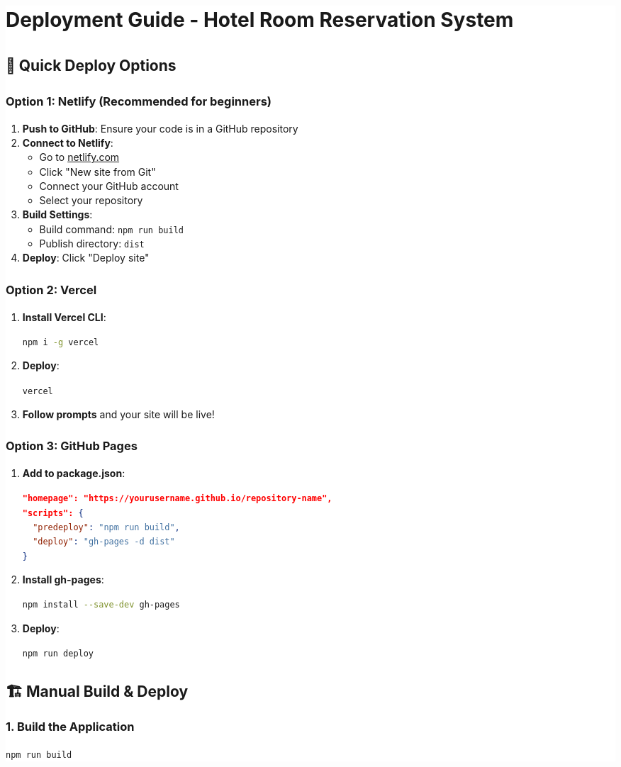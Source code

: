 # Deployment Guide - Hotel Room Reservation System

## 🚀 Quick Deploy Options

### Option 1: Netlify (Recommended for beginners)
1. **Push to GitHub**: Ensure your code is in a GitHub repository
2. **Connect to Netlify**: 
   - Go to [netlify.com](https://netlify.com)
   - Click "New site from Git"
   - Connect your GitHub account
   - Select your repository
3. **Build Settings**:
   - Build command: `npm run build`
   - Publish directory: `dist`
4. **Deploy**: Click "Deploy site"

### Option 2: Vercel
1. **Install Vercel CLI**:
   ```bash
   npm i -g vercel
   ```
2. **Deploy**:
   ```bash
   vercel
   ```
3. **Follow prompts** and your site will be live!

### Option 3: GitHub Pages
1. **Add to package.json**:
   ```json
   "homepage": "https://yourusername.github.io/repository-name",
   "scripts": {
     "predeploy": "npm run build",
     "deploy": "gh-pages -d dist"
   }
   ```
2. **Install gh-pages**:
   ```bash
   npm install --save-dev gh-pages
   ```
3. **Deploy**:
   ```bash
   npm run deploy
   ```

## 🏗️ Manual Build & Deploy

### 1. Build the Application
```bash
npm run build
```
